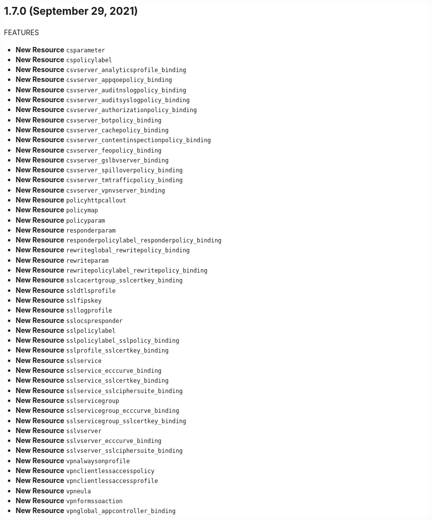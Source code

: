 ## 1.7.0 (September 29, 2021)

FEATURES

* **New Resource** `csparameter`
* **New Resource** `cspolicylabel`
* **New Resource** `csvserver_analyticsprofile_binding`
* **New Resource** `csvserver_appqoepolicy_binding`
* **New Resource** `csvserver_auditnslogpolicy_binding`
* **New Resource** `csvserver_auditsyslogpolicy_binding`
* **New Resource** `csvserver_authorizationpolicy_binding`
* **New Resource** `csvserver_botpolicy_binding`
* **New Resource** `csvserver_cachepolicy_binding`
* **New Resource** `csvserver_contentinspectionpolicy_binding`
* **New Resource** `csvserver_feopolicy_binding`
* **New Resource** `csvserver_gslbvserver_binding`
* **New Resource** `csvserver_spilloverpolicy_binding`
* **New Resource** `csvserver_tmtrafficpolicy_binding`
* **New Resource** `csvserver_vpnvserver_binding`
* **New Resource** `policyhttpcallout`
* **New Resource** `policymap`
* **New Resource** `policyparam`
* **New Resource** `responderparam`
* **New Resource** `responderpolicylabel_responderpolicy_binding`
* **New Resource** `rewriteglobal_rewritepolicy_binding`
* **New Resource** `rewriteparam`
* **New Resource** `rewritepolicylabel_rewritepolicy_binding`
* **New Resource** `sslcacertgroup_sslcertkey_binding`
* **New Resource** `ssldtlsprofile`
* **New Resource** `sslfipskey`
* **New Resource** `ssllogprofile`
* **New Resource** `sslocspresponder`
* **New Resource** `sslpolicylabel`
* **New Resource** `sslpolicylabel_sslpolicy_binding`
* **New Resource** `sslprofile_sslcertkey_binding`
* **New Resource** `sslservice`
* **New Resource** `sslservice_ecccurve_binding`
* **New Resource** `sslservice_sslcertkey_binding`
* **New Resource** `sslservice_sslciphersuite_binding`
* **New Resource** `sslservicegroup`
* **New Resource** `sslservicegroup_ecccurve_binding`
* **New Resource** `sslservicegroup_sslcertkey_binding`
* **New Resource** `sslvserver`
* **New Resource** `sslvserver_ecccurve_binding`
* **New Resource** `sslvserver_sslciphersuite_binding`
* **New Resource** `vpnalwaysonprofile`
* **New Resource** `vpnclientlessaccesspolicy`
* **New Resource** `vpnclientlessaccessprofile`
* **New Resource** `vpneula`
* **New Resource** `vpnformssoaction`
* **New Resource** `vpnglobal_appcontroller_binding`
